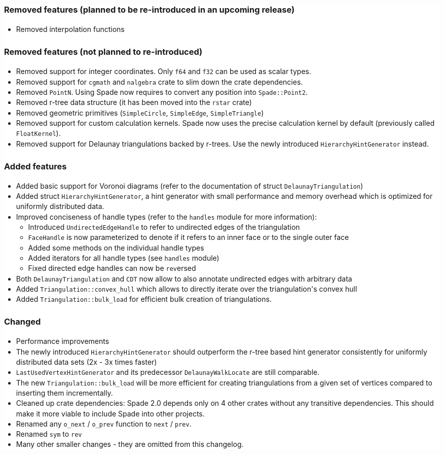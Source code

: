 ### Removed features (planned to be re-introduced in an upcoming release)

- Removed interpolation functions

### Removed features (not planned to re-introduced)

- Removed support for integer coordinates. Only `f64` and `f32` can be used as scalar types.
- Removed support for `cgmath` and `nalgebra` crate to slim down the crate dependencies.
- Removed `PointN`. Using Spade now requires to convert any position into `Spade::Point2`.
- Removed r-tree data structure (it has been moved into the `rstar` crate)
- Removed geometric primitives (`SimpleCircle`, `SimpleEdge`, `SimpleTriangle`)
- Removed support for custom calculation kernels. Spade now uses the precise calculation kernel by default (previously
  called `FloatKernel`).
- Removed support for Delaunay triangulations backed by r-trees. Use the newly introduced `HierarchyHintGenerator`
  instead.

### Added features

- Added basic support for Voronoi diagrams (refer to the documentation of struct `DelaunayTriangulation`)
- Added struct `HierarchyHintGenerator`, a hint generator with small performance and memory overhead which is optimized
  for uniformly distributed data.
- Improved conciseness of handle types (refer to the `handles` module for more information):
    - Introduced `UndirectedEdgeHandle` to refer to undirected edges of the triangulation
    - `FaceHandle` is now parameterized to denote if it refers to an inner face or to the single outer face
    - Added some methods on the individual handle types
    - Added iterators for all handle types (see `handles` module)
    - Fixed directed edge handles can now be `rev`ersed
- Both `DelaunayTriangulation` and `CDT` now allow to also annotate undirected edges with arbitrary data
- Added `Triangulation::convex_hull` which allows to directly iterate over the triangulation's convex hull
- Added `Triangulation::bulk_load` for efficient bulk creation of triangulations.

### Changed

- Performance improvements
- The newly introduced `HierarchyHintGenerator` should outperform the r-tree based hint generator consistently for
  uniformly distributed data sets (2x - 3x times faster)
- `LastUsedVertexHintGenerator` and its predecessor `DelaunayWalkLocate` are still comparable.
- The new `Triangulation::bulk_load` will be more efficient for creating triangulations from a given set of vertices
  compared to inserting them incrementally.
- Cleaned up crate dependencies: Spade 2.0 depends only on 4 other crates without any transitive dependencies. This
  should make it more viable to include Spade into other projects.
- Renamed any `o_next` / `o_prev` function to `next` / `prev`.
- Renamed `sym` to `rev`
- Many other smaller changes - they are omitted from this changelog.
